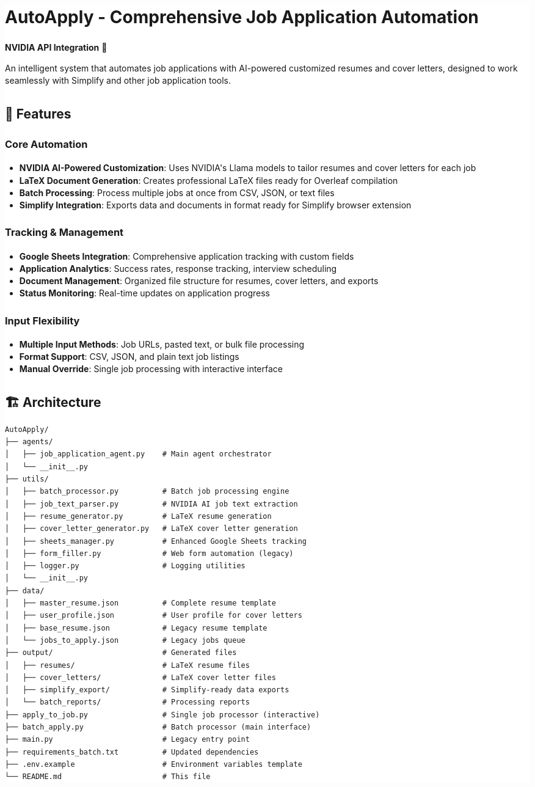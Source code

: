 # AutoApply - Comprehensive Job Application Automation

**NVIDIA API Integration** 🚀

An intelligent system that automates job applications with AI-powered customized resumes and cover letters, designed to work seamlessly with Simplify and other job application tools.

## 🎯 Features

### Core Automation
- **NVIDIA AI-Powered Customization**: Uses NVIDIA's Llama models to tailor resumes and cover letters for each job
- **LaTeX Document Generation**: Creates professional LaTeX files ready for Overleaf compilation
- **Batch Processing**: Process multiple jobs at once from CSV, JSON, or text files
- **Simplify Integration**: Exports data and documents in format ready for Simplify browser extension

### Tracking & Management  
- **Google Sheets Integration**: Comprehensive application tracking with custom fields
- **Application Analytics**: Success rates, response tracking, interview scheduling
- **Document Management**: Organized file structure for resumes, cover letters, and exports
- **Status Monitoring**: Real-time updates on application progress

### Input Flexibility
- **Multiple Input Methods**: Job URLs, pasted text, or bulk file processing
- **Format Support**: CSV, JSON, and plain text job listings
- **Manual Override**: Single job processing with interactive interface

## 🏗️ Architecture

```
AutoApply/
├── agents/
│   ├── job_application_agent.py    # Main agent orchestrator
│   └── __init__.py
├── utils/
│   ├── batch_processor.py          # Batch job processing engine
│   ├── job_text_parser.py          # NVIDIA AI job text extraction  
│   ├── resume_generator.py         # LaTeX resume generation
│   ├── cover_letter_generator.py   # LaTeX cover letter generation
│   ├── sheets_manager.py           # Enhanced Google Sheets tracking
│   ├── form_filler.py              # Web form automation (legacy)
│   ├── logger.py                   # Logging utilities
│   └── __init__.py
├── data/
│   ├── master_resume.json          # Complete resume template
│   ├── user_profile.json           # User profile for cover letters
│   ├── base_resume.json            # Legacy resume template
│   └── jobs_to_apply.json          # Legacy jobs queue
├── output/                         # Generated files
│   ├── resumes/                    # LaTeX resume files
│   ├── cover_letters/              # LaTeX cover letter files
│   ├── simplify_export/            # Simplify-ready data exports
│   └── batch_reports/              # Processing reports
├── apply_to_job.py                 # Single job processor (interactive)
├── batch_apply.py                  # Batch processor (main interface)
├── main.py                         # Legacy entry point
├── requirements_batch.txt          # Updated dependencies
├── .env.example                    # Environment variables template
└── README.md                       # This file
```
